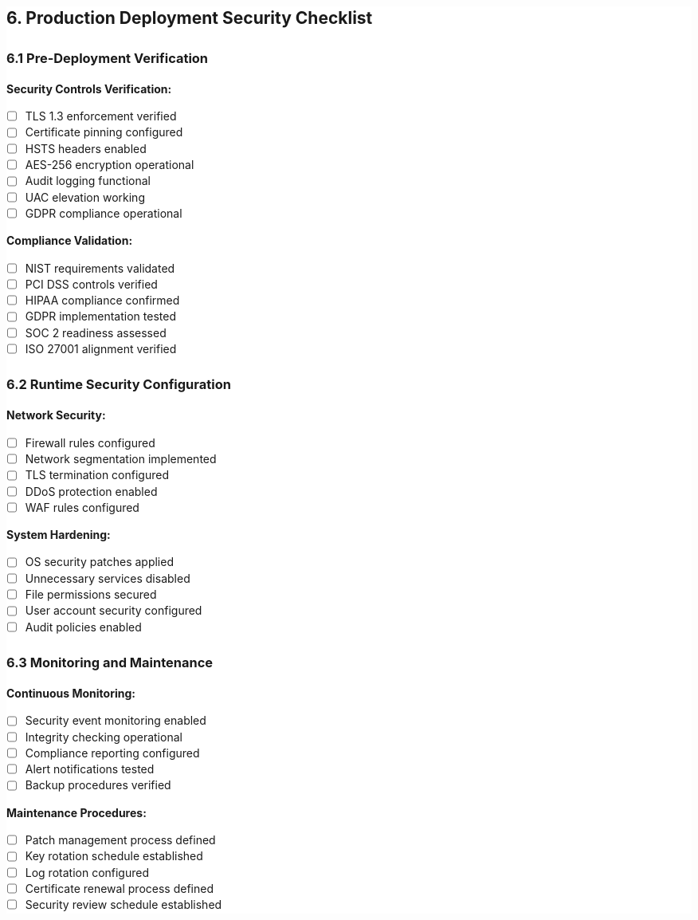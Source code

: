 ## 6. Production Deployment Security Checklist

### 6.1 Pre-Deployment Verification

**Security Controls Verification:**
- [ ] TLS 1.3 enforcement verified
- [ ] Certificate pinning configured
- [ ] HSTS headers enabled
- [ ] AES-256 encryption operational
- [ ] Audit logging functional
- [ ] UAC elevation working
- [ ] GDPR compliance operational

**Compliance Validation:**
- [ ] NIST requirements validated
- [ ] PCI DSS controls verified
- [ ] HIPAA compliance confirmed
- [ ] GDPR implementation tested
- [ ] SOC 2 readiness assessed
- [ ] ISO 27001 alignment verified

### 6.2 Runtime Security Configuration

**Network Security:**
- [ ] Firewall rules configured
- [ ] Network segmentation implemented
- [ ] TLS termination configured
- [ ] DDoS protection enabled
- [ ] WAF rules configured

**System Hardening:**
- [ ] OS security patches applied
- [ ] Unnecessary services disabled
- [ ] File permissions secured
- [ ] User account security configured
- [ ] Audit policies enabled

### 6.3 Monitoring and Maintenance

**Continuous Monitoring:**
- [ ] Security event monitoring enabled
- [ ] Integrity checking operational
- [ ] Compliance reporting configured
- [ ] Alert notifications tested
- [ ] Backup procedures verified

**Maintenance Procedures:**
- [ ] Patch management process defined
- [ ] Key rotation schedule established
- [ ] Log rotation configured
- [ ] Certificate renewal process defined
- [ ] Security review schedule established
